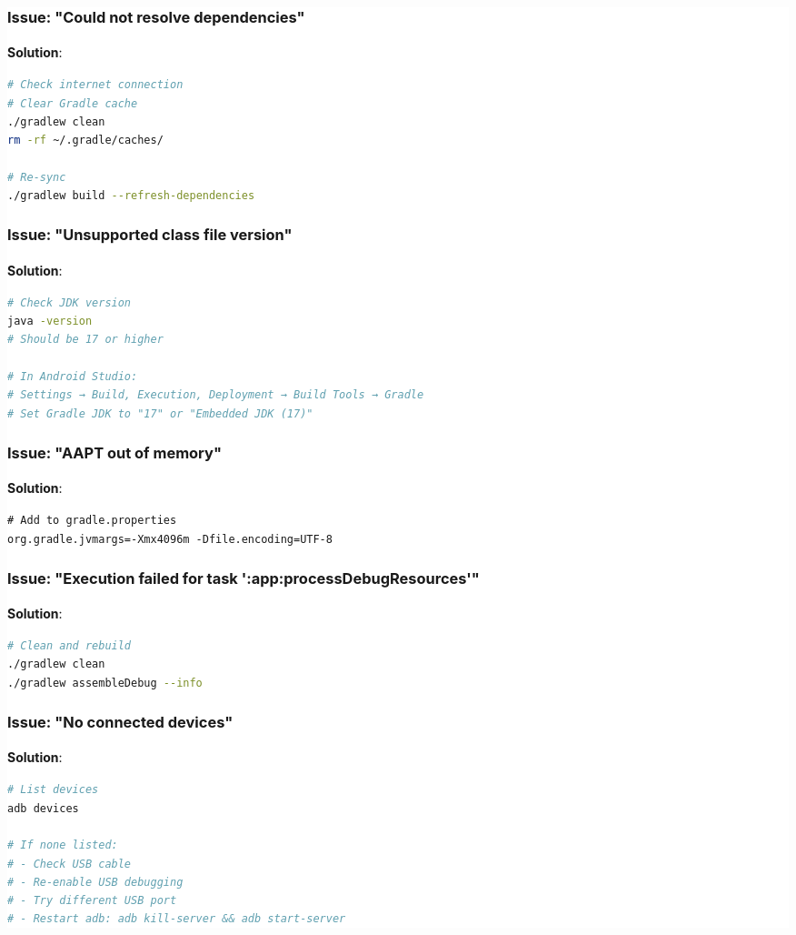 ### Issue: "Could not resolve dependencies"
**Solution**:
```bash
# Check internet connection
# Clear Gradle cache
./gradlew clean
rm -rf ~/.gradle/caches/

# Re-sync
./gradlew build --refresh-dependencies
```

### Issue: "Unsupported class file version"
**Solution**:
```bash
# Check JDK version
java -version
# Should be 17 or higher

# In Android Studio:
# Settings → Build, Execution, Deployment → Build Tools → Gradle
# Set Gradle JDK to "17" or "Embedded JDK (17)"
```

### Issue: "AAPT out of memory"
**Solution**:
```properties
# Add to gradle.properties
org.gradle.jvmargs=-Xmx4096m -Dfile.encoding=UTF-8
```

### Issue: "Execution failed for task ':app:processDebugResources'"
**Solution**:
```bash
# Clean and rebuild
./gradlew clean
./gradlew assembleDebug --info
```

### Issue: "No connected devices"
**Solution**:
```bash
# List devices
adb devices

# If none listed:
# - Check USB cable
# - Re-enable USB debugging
# - Try different USB port
# - Restart adb: adb kill-server && adb start-server
```

